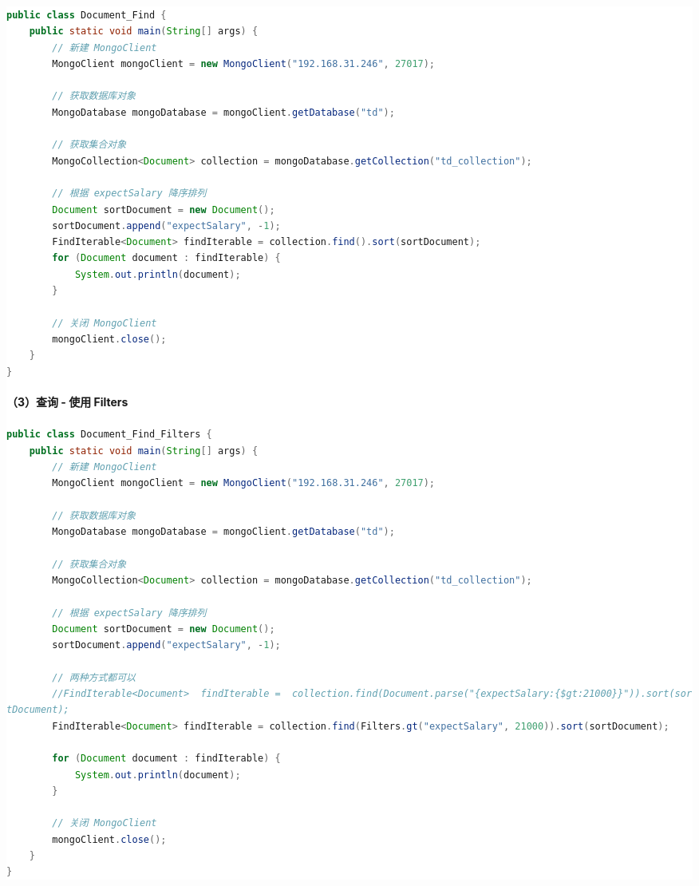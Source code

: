 ```java
public class Document_Find {
    public static void main(String[] args) {
        // 新建 MongoClient
        MongoClient mongoClient = new MongoClient("192.168.31.246", 27017);

        // 获取数据库对象
        MongoDatabase mongoDatabase = mongoClient.getDatabase("td");

        // 获取集合对象
        MongoCollection<Document> collection = mongoDatabase.getCollection("td_collection");

        // 根据 expectSalary 降序排列
        Document sortDocument = new Document();
        sortDocument.append("expectSalary", -1);
        FindIterable<Document> findIterable = collection.find().sort(sortDocument);
        for (Document document : findIterable) {
            System.out.println(document);
        }

        // 关闭 MongoClient
        mongoClient.close();
    }
}
```



#### （3）查询 - 使用 Filters

```java
public class Document_Find_Filters {
    public static void main(String[] args) {
        // 新建 MongoClient
        MongoClient mongoClient = new MongoClient("192.168.31.246", 27017);

        // 获取数据库对象
        MongoDatabase mongoDatabase = mongoClient.getDatabase("td");

        // 获取集合对象
        MongoCollection<Document> collection = mongoDatabase.getCollection("td_collection");

        // 根据 expectSalary 降序排列
        Document sortDocument = new Document();
        sortDocument.append("expectSalary", -1);

        // 两种方式都可以
        //FindIterable<Document>  findIterable =  collection.find(Document.parse("{expectSalary:{$gt:21000}}")).sort(sortDocument);
        FindIterable<Document> findIterable = collection.find(Filters.gt("expectSalary", 21000)).sort(sortDocument);

        for (Document document : findIterable) {
            System.out.println(document);
        }

        // 关闭 MongoClient
        mongoClient.close();
    }
}
```
